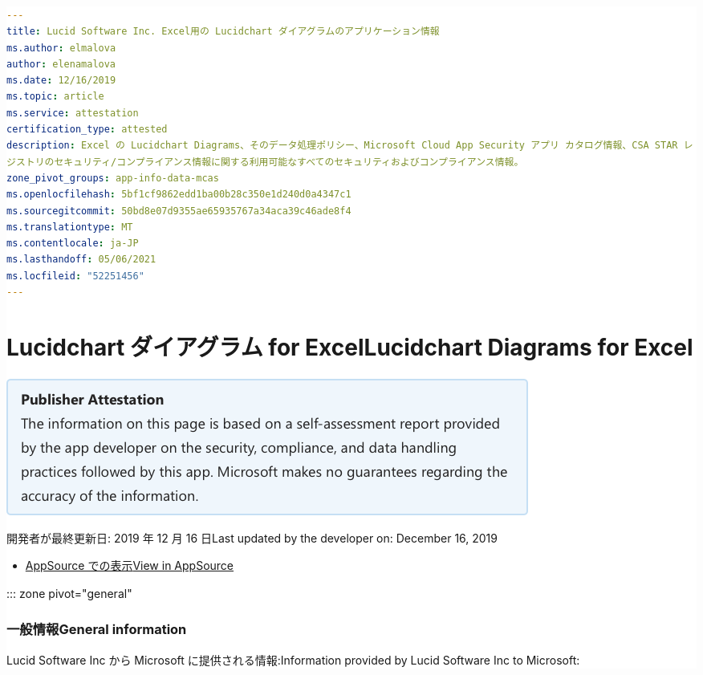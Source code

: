 ```yaml
---
title: Lucid Software Inc. Excel用の Lucidchart ダイアグラムのアプリケーション情報
ms.author: elmalova
author: elenamalova
ms.date: 12/16/2019
ms.topic: article
ms.service: attestation
certification_type: attested
description: Excel の Lucidchart Diagrams、そのデータ処理ポリシー、Microsoft Cloud App Security アプリ カタログ情報、CSA STAR レジストリのセキュリティ/コンプライアンス情報に関する利用可能なすべてのセキュリティおよびコンプライアンス情報。
zone_pivot_groups: app-info-data-mcas
ms.openlocfilehash: 5bf1cf9862edd1ba00b28c350e1d240d0a4347c1
ms.sourcegitcommit: 50bd8e07d9355ae65935767a34aca39c46ade8f4
ms.translationtype: MT
ms.contentlocale: ja-JP
ms.lasthandoff: 05/06/2021
ms.locfileid: "52251456"
---
```

# <a name="lucidchart-diagrams-for-excel"></a><span data-ttu-id="88f8b-103">Lucidchart ダイアグラム for Excel</span><span class="sxs-lookup"><span data-stu-id="88f8b-103">Lucidchart Diagrams for Excel</span></span>

<p></p>
<img alt="Publisher Attestation: The information on this page is based on a self-assessment report provided by the app developer on the security, compliance, and data handling practices followed by this app. Microsoft makes no guarantees regarding the accuracy of the information." src="../media/attested.png" width="650" />
<p><span data-ttu-id="88f8b-104">開発者が最終更新日: 2019 年 12 月 16 日</span><span class="sxs-lookup"><span data-stu-id="88f8b-104">Last updated by the developer on: December 16, 2019</span></span></p>

* <span data-ttu-id="88f8b-105"><a href="https://appsource.microsoft.com/product/office/WA104380194" target="_blank">AppSource での表示</a></span><span class="sxs-lookup"><span data-stu-id="88f8b-105"><a href="https://appsource.microsoft.com/product/office/WA104380194" target="_blank">View in AppSource</a></span></span>

::: zone pivot="general"

### <a name="general-information"></a><span data-ttu-id="88f8b-106">一般情報</span><span class="sxs-lookup"><span data-stu-id="88f8b-106">General information</span></span>

<span data-ttu-id="88f8b-107">Lucid Software Inc から Microsoft に提供される情報:</span><span class="sxs-lookup"><span data-stu-id="88f8b-107">Information provided by Lucid Software Inc to Microsoft:</span></span>
